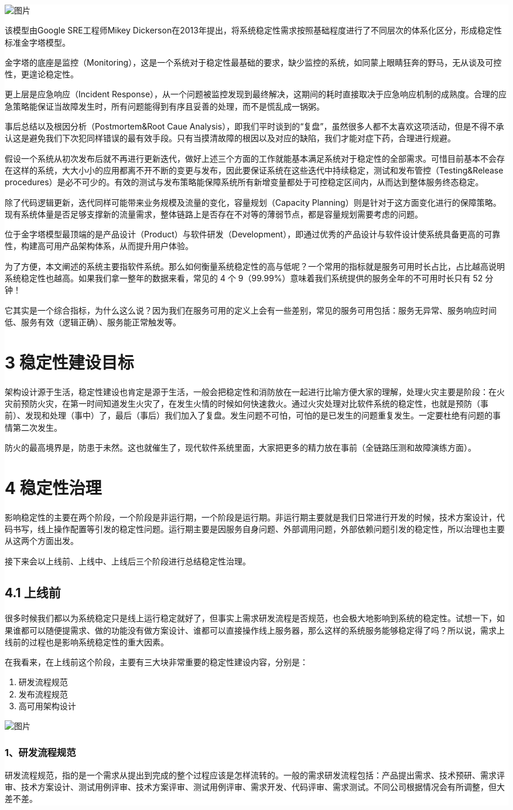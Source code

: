 ![图片](https://mmbiz.qpic.cn/mmbiz_jpg/vHicVZXtcAzBqdicQD2A5tKN7lGX0SIIVUfoC9BlUNVZe2fb2A7xr0W2wniakFSvT5Kh9xZ75wVjT6qBheB5EkOvg/640?wx_fmt=jpeg&wxfrom=5&wx_lazy=1&wx_co=1)

该模型由Google SRE工程师Mikey Dickerson在2013年提出，将系统稳定性需求按照基础程度进行了不同层次的体系化区分，形成稳定性标准金字塔模型。

金字塔的底座是监控（Monitoring），这是一个系统对于稳定性最基础的要求，缺少监控的系统，如同蒙上眼睛狂奔的野马，无从谈及可控性，更遑论稳定性。

更上层是应急响应（Incident Response），从一个问题被监控发现到最终解决，这期间的耗时直接取决于应急响应机制的成熟度。合理的应急策略能保证当故障发生时，所有问题能得到有序且妥善的处理，而不是慌乱成一锅粥。

事后总结以及根因分析（Postmortem&Root Caue Analysis），即我们平时谈到的“复盘”，虽然很多人都不太喜欢这项活动，但是不得不承认这是避免我们下次犯同样错误的最有效手段。只有当摸清故障的根因以及对应的缺陷，我们才能对症下药，合理进行规避。

假设一个系统从初次发布后就不再进行更新迭代，做好上述三个方面的工作就能基本满足系统对于稳定性的全部需求。可惜目前基本不会存在这样的系统，大大小小的应用都离不开不断的变更与发布，因此要保证系统在这些迭代中持续稳定，测试和发布管控（Testing&Release procedures）是必不可少的。有效的测试与发布策略能保障系统所有新增变量都处于可控稳定区间内，从而达到整体服务终态稳定。

除了代码逻辑更新，迭代同样可能带来业务规模及流量的变化，容量规划（Capacity Planning）则是针对于这方面变化进行的保障策略。现有系统体量是否足够支撑新的流量需求，整体链路上是否存在不对等的薄弱节点，都是容量规划需要考虑的问题。

位于金字塔模型最顶端的是产品设计（Product）与软件研发（Development），即通过优秀的产品设计与软件设计使系统具备更高的可靠性，构建高可用产品架构体系，从而提升用户体验。

为了方便，本文阐述的系统主要指软件系统。那么如何衡量系统稳定性的高与低呢？一个常用的指标就是服务可用时长占比，占比越高说明系统稳定性也越高。如果我们拿一整年的数据来看，常见的 4 个 9（99.99%）意味着我们系统提供的服务全年的不可用时长只有 52 分钟！

它其实是一个综合指标，为什么这么说？因为我们在服务可用的定义上会有一些差别，常见的服务可用包括：服务无异常、服务响应时间低、服务有效（逻辑正确）、服务能正常触发等。

# 3 稳定性建设目标

架构设计源于生活，稳定性建设也肯定是源于生活，一般会把稳定性和消防放在一起进行比喻方便大家的理解，处理火灾主要是阶段：在火灾前预防火灾，在第一时间知道发生火灾了，在发生火情的时候如何快速救火。通过火灾处理对比软件系统的稳定性，也就是预防（事前）、发现和处理（事中）了，最后（事后）我们加入了复盘。发生问题不可怕，可怕的是已发生的问题重复发生。一定要杜绝有问题的事情第二次发生。

防火的最高境界是，防患于未然。这也就催生了，现代软件系统里面，大家把更多的精力放在事前（全链路压测和故障演练方面）。

# 4 稳定性治理

影响稳定性的主要在两个阶段，一个阶段是非运行期，一个阶段是运行期。非运行期主要就是我们日常进行开发的时候，技术方案设计，代码书写，线上操作配置等引发的稳定性问题。运行期主要是因服务自身问题、外部调用问题，外部依赖问题引发的稳定性，所以治理也主要从这两个方面出发。

接下来会以上线前、上线中、上线后三个阶段进行总结稳定性治理。

## 4.1 上线前

很多时候我们都以为系统稳定只是线上运行稳定就好了，但事实上需求研发流程是否规范，也会极大地影响到系统的稳定性。试想一下，如果谁都可以随便提需求、做的功能没有做方案设计、谁都可以直接操作线上服务器，那么这样的系统服务能够稳定得了吗？所以说，需求上线前的过程也是影响系统稳定性的重大因素。

在我看来，在上线前这个阶段，主要有三大块非常重要的稳定性建设内容，分别是：

1. 研发流程规范
2. 发布流程规范
3. 高可用架构设计

![图片](https://mmbiz.qpic.cn/mmbiz_png/vHicVZXtcAzBqdicQD2A5tKN7lGX0SIIVUJgORia43XtXeDfpPPvRqIu5QTQ5icPQ55lTgPiacxhUqeWnlmM7aibJBzg/640?wx_fmt=png&wxfrom=5&wx_lazy=1&wx_co=1)

### 1、研发流程规范

研发流程规范，指的是一个需求从提出到完成的整个过程应该是怎样流转的。一般的需求研发流程包括：产品提出需求、技术预研、需求评审、技术方案设计、测试用例评审、技术方案评审、测试用例评审、需求开发、代码评审、需求测试。不同公司根据情况会有所调整，但大差不差。
